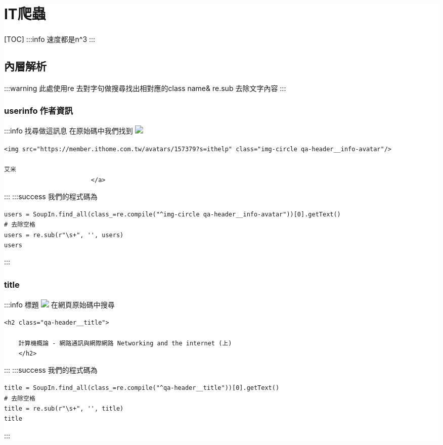 # IT爬蟲 
[TOC]
:::info
速度都是n^3 
:::


## 內層解析
:::warning
此處使用re 去對字句做搜尋找出相對應的class name& re.sub 去除文字內容
:::

### userinfo 作者資訊
:::info 找尋做這訊息
在原始碼中我們找到
![](https://i.imgur.com/1iYzRz1.png)
``` =html
<img src="https://member.ithome.com.tw/avatars/157379?s=ithelp" class="img-circle qa-header__info-avatar"/>

艾米
                        </a>
```
:::
:::success
我們的程式碼為
``` =python 
users = SoupIn.find_all(class_=re.compile("^img-circle qa-header__info-avatar"))[0].getText()
# 去除空格
users = re.sub(r"\s+", '', users)
users
```
:::
### title
:::info
標題
![](https://i.imgur.com/TEtnw5Q.png)
在網頁原始碼中搜尋
``` =html
<h2 class="qa-header__title">
    
    計算機概論 - 網路通訊與網際網路 Networking and the internet (上)
    </h2>
```
:::
:::success
我們的程式碼為

``` =python
title = SoupIn.find_all(class_=re.compile("^qa-header__title"))[0].getText()
# 去除空格
title = re.sub(r"\s+", '', title)
title
```
:::
